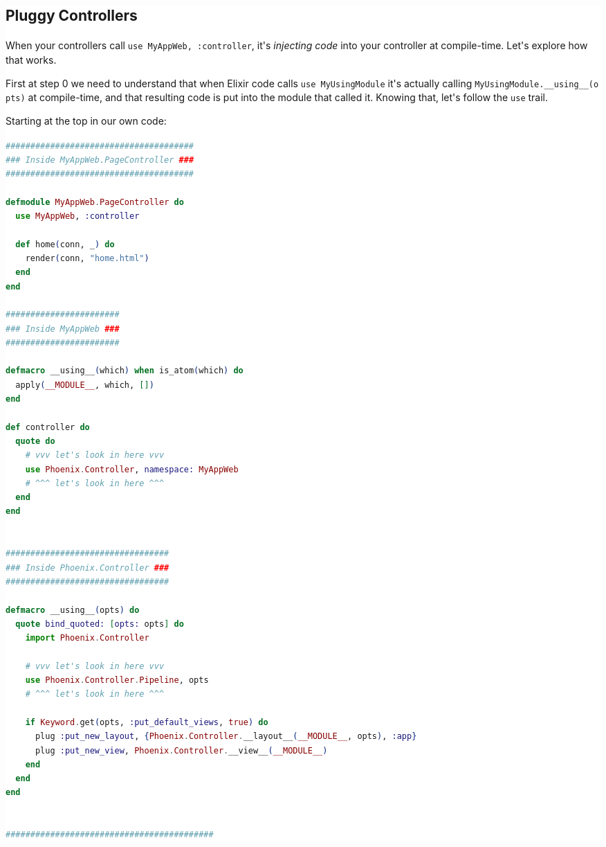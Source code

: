 <a name="pluggy-controllers"></a>
## Pluggy Controllers

When your controllers call `use MyAppWeb, :controller`, it's _injecting code_
into your controller at compile-time. Let's explore how that works.

First at step 0 we need to understand that when Elixir code calls `use
MyUsingModule` it's actually calling `MyUsingModule.__using__(opts)` at
compile-time, and that resulting code is put into the module that called it.
Knowing that, let's follow the `use` trail.

Starting at the top in our own code:

```elixir
######################################
### Inside MyAppWeb.PageController ###
######################################

defmodule MyAppWeb.PageController do
  use MyAppWeb, :controller

  def home(conn, _) do
    render(conn, "home.html")
  end
end

#######################
### Inside MyAppWeb ###
#######################

defmacro __using__(which) when is_atom(which) do
  apply(__MODULE__, which, [])
end

def controller do
  quote do
    # vvv let's look in here vvv
    use Phoenix.Controller, namespace: MyAppWeb
    # ^^^ let's look in here ^^^
  end
end


#################################
### Inside Phoenix.Controller ###
#################################

defmacro __using__(opts) do
  quote bind_quoted: [opts: opts] do
    import Phoenix.Controller

    # vvv let's look in here vvv
    use Phoenix.Controller.Pipeline, opts
    # ^^^ let's look in here ^^^

    if Keyword.get(opts, :put_default_views, true) do
      plug :put_new_layout, {Phoenix.Controller.__layout__(__MODULE__, opts), :app}
      plug :put_new_view, Phoenix.Controller.__view__(__MODULE__)
    end
  end
end


##########################################
```

[Elixir Regex Tester]: https://elixir-utilities.herokuapp.com
[Phoenix Live Dashboard]: https://github.com/phoenixframework/phoenix_live_dashboard